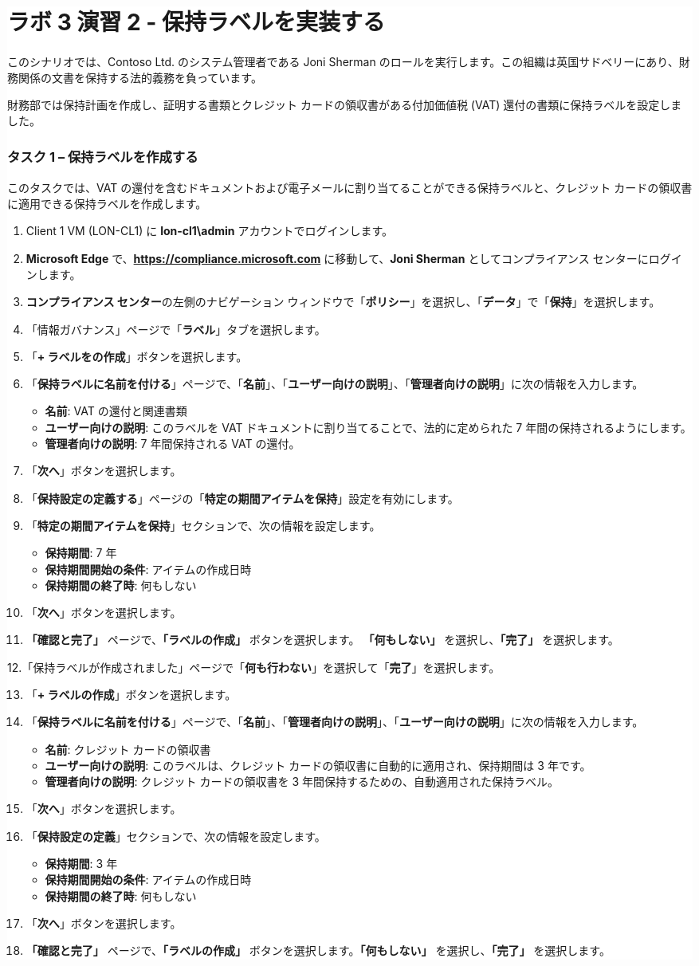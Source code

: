 # ラボ 3 演習 2 - 保持ラベルを実装する

このシナリオでは、Contoso Ltd. のシステム管理者である Joni Sherman のロールを実行します。この組織は英国サドベリーにあり、財務関係の文書を保持する法的義務を負っています。 

財務部では保持計画を作成し、証明する書類とクレジット カードの領収書がある付加価値税 (VAT) 還付の書類に保持ラベルを設定しました。
 
### タスク 1 – 保持ラベルを作成する

このタスクでは、VAT の還付を含むドキュメントおよび電子メールに割り当てることができる保持ラベルと、クレジット カードの領収書に適用できる保持ラベルを作成します。

1. Client 1 VM (LON-CL1) に **lon-cl1\admin** アカウントでログインします。

2. **Microsoft Edge** で、**https://compliance.microsoft.com** に移動して、**Joni Sherman** としてコンプライアンス センターにログインします。

3. **コンプライアンス センター**の左側のナビゲーション ウィンドウで「**ポリシー**」を選択し、「**データ**」で「**保持**」を選択します。

4. 「情報ガバナンス」ページで「**ラベル**」タブを選択します。

5. 「**+ ラベルをの作成**」ボタンを選択します。

6. 「**保持ラベルに名前を付ける**」ページで、「**名前**」、「**ユーザー向けの説明**」、「**管理者向けの説明**」に次の情報を入力します。

	- **名前**: VAT の還付と関連書類
	- **ユーザー向けの説明**: このラベルを VAT ドキュメントに割り当てることで、法的に定められた 7 年間の保持されるようにします。
	- **管理者向けの説明**: 7 年間保持される VAT の還付。

7. 「**次へ**」ボタンを選択します。

8. 「**保持設定の定義する**」ページの「**特定の期間アイテムを保持**」設定を有効にします。

9. 「**特定の期間アイテムを保持**」セクションで、次の情報を設定します。
	- **保持期間**: 7 年
	- **保持期間開始の条件**: アイテムの作成日時
	- **保持期間の終了時**: 何もしない

10. 「**次へ**」ボタンを選択します。

11. **「確認と完了」** ページで、**「ラベルの作成」** ボタンを選択します。  **「何もしない」** を選択し、**「完了」** を選択します。

12.「保持ラベルが作成されました」ページで「**何も行わない**」を選択して「**完了**」を選択します。

13. 「**+ ラベルの作成**」ボタンを選択します。

14. 「**保持ラベルに名前を付ける**」ページで、「**名前**」、「**管理者向けの説明**」、「**ユーザー向けの説明**」に次の情報を入力します。
	- **名前**: クレジット カードの領収書
	- **ユーザー向けの説明**: このラベルは、クレジット カードの領収書に自動的に適用され、保持期間は 3 年です。
	- **管理者向けの説明**: クレジット カードの領収書を 3 年間保持するための、自動適用された保持ラベル。

15. 「**次へ**」ボタンを選択します。

16. 「**保持設定の定義**」セクションで、次の情報を設定します。
	- **保持期間**: 3 年
	- **保持期間開始の条件**: アイテムの作成日時
	- **保持期間の終了時**: 何もしない

17. 「**次へ**」ボタンを選択します。

18. **「確認と完了」** ページで、**「ラベルの作成」** ボタンを選択します。**「何もしない」** を選択し、**「完了」** を選択します。

